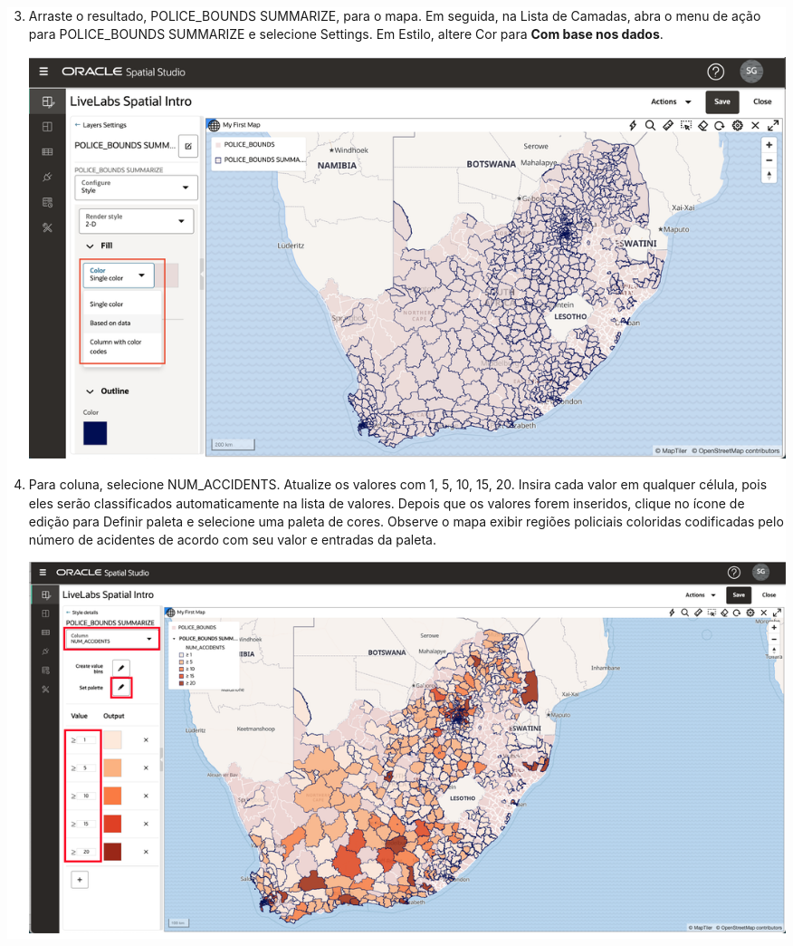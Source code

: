 3.  Arraste o resultado, POLICE\_BOUNDS SUMMARIZE, para o mapa. Em seguida, na Lista de Camadas, abra o menu de ação para POLICE\_BOUNDS SUMMARIZE e selecione Settings. Em Estilo, altere Cor para **Com base nos dados**.
    
    ![Arraste e solte os resultados. Alterar cor para com base nos dados](images/spatial-analysis-18.png "Arraste e solte os resultados. Alterar cor para com base nos dados")
    
4.  Para coluna, selecione NUM\_ACCIDENTS. Atualize os valores com 1, 5, 10, 15, 20. Insira cada valor em qualquer célula, pois eles serão classificados automaticamente na lista de valores. Depois que os valores forem inseridos, clique no ícone de edição para Definir paleta e selecione uma paleta de cores. Observe o mapa exibir regiões policiais coloridas codificadas pelo número de acidentes de acordo com seu valor e entradas da paleta.
    
    ![Número de acidentes mostrados com base nos dados](images/spatial-analysis-19.png "Número de acidentes mostrados com base nos dados")
    